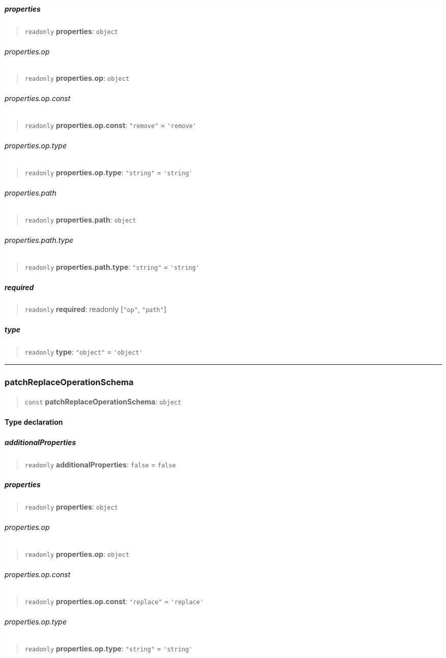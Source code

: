 ##### properties

> `readonly` **properties**: `object`

###### properties.op

> `readonly` **properties.op**: `object`

###### properties.op.const

> `readonly` **properties.op.const**: `"remove"` = `'remove'`

###### properties.op.type

> `readonly` **properties.op.type**: `"string"` = `'string'`

###### properties.path

> `readonly` **properties.path**: `object`

###### properties.path.type

> `readonly` **properties.path.type**: `"string"` = `'string'`

##### required

> `readonly` **required**: readonly \[`"op"`, `"path"`\]

##### type

> `readonly` **type**: `"object"` = `'object'`

***

### patchReplaceOperationSchema

> `const` **patchReplaceOperationSchema**: `object`

#### Type declaration

##### additionalProperties

> `readonly` **additionalProperties**: `false` = `false`

##### properties

> `readonly` **properties**: `object`

###### properties.op

> `readonly` **properties.op**: `object`

###### properties.op.const

> `readonly` **properties.op.const**: `"replace"` = `'replace'`

###### properties.op.type

> `readonly` **properties.op.type**: `"string"` = `'string'`
